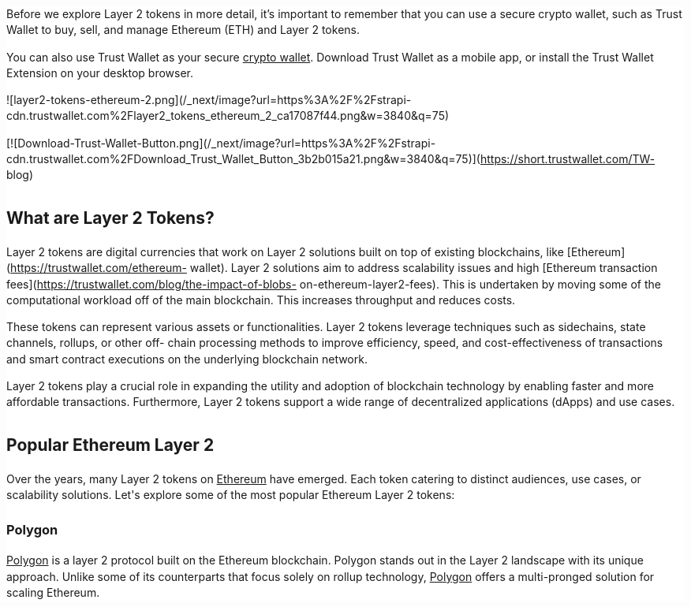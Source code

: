 Before we explore Layer 2 tokens in more detail, it’s important to remember
that you can use a secure crypto wallet, such as Trust Wallet to buy, sell,
and manage Ethereum (ETH) and Layer 2 tokens.

You can also use Trust Wallet as your secure [crypto
wallet](https://trustwallet.com/blog/crypto-wallet). Download Trust Wallet as
a mobile app, or install the Trust Wallet Extension on your desktop browser.

![layer2-tokens-ethereum-2.png](/_next/image?url=https%3A%2F%2Fstrapi-
cdn.trustwallet.com%2Flayer2_tokens_ethereum_2_ca17087f44.png&w=3840&q=75)

[![Download-Trust-Wallet-Button.png](/_next/image?url=https%3A%2F%2Fstrapi-
cdn.trustwallet.com%2FDownload_Trust_Wallet_Button_3b2b015a21.png&w=3840&q=75)](https://short.trustwallet.com/TW-
blog)

## What are Layer 2 Tokens?

Layer 2 tokens are digital currencies that work on Layer 2 solutions built on
top of existing blockchains, like [Ethereum](https://trustwallet.com/ethereum-
wallet). Layer 2 solutions aim to address scalability issues and high
[Ethereum transaction fees](https://trustwallet.com/blog/the-impact-of-blobs-
on-ethereum-layer2-fees). This is undertaken by moving some of the
computational workload off of the main blockchain. This increases throughput
and reduces costs.

These tokens can represent various assets or functionalities. Layer 2 tokens
leverage techniques such as sidechains, state channels, rollups, or other off-
chain processing methods to improve efficiency, speed, and cost-effectiveness
of transactions and smart contract executions on the underlying blockchain
network.

Layer 2 tokens play a crucial role in expanding the utility and adoption of
blockchain technology by enabling faster and more affordable transactions.
Furthermore, Layer 2 tokens support a wide range of decentralized applications
(dApps) and use cases.

## Popular Ethereum Layer 2

Over the years, many Layer 2 tokens on
[Ethereum](https://trustwallet.com/blog/ethereum-dencun-upgrade-explained)
have emerged. Each token catering to distinct audiences, use cases, or
scalability solutions. Let's explore some of the most popular Ethereum Layer 2
tokens:

### Polygon

[Polygon](https://trustwallet.com/blog/a-beginners-guide-to-polygon) is a
layer 2 protocol built on the Ethereum blockchain. Polygon stands out in the
Layer 2 landscape with its unique approach. Unlike some of its counterparts
that focus solely on rollup technology,
[Polygon](https://trustwallet.com/polygon-wallet) offers a multi-pronged
solution for scaling Ethereum.
